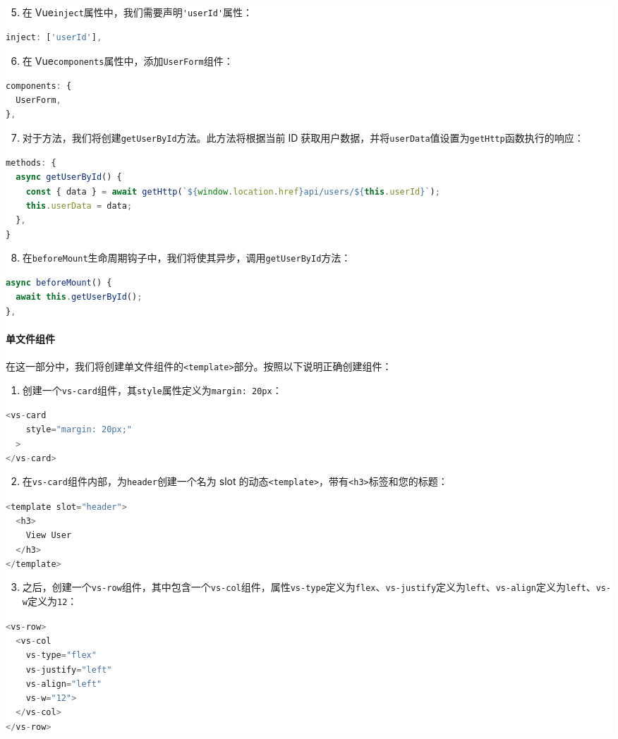 5.  在 Vue`inject`属性中，我们需要声明`'userId'`属性：

```js
inject: ['userId'],
```

6.  在 Vue`components`属性中，添加`UserForm`组件：

```js
components: {
  UserForm,
},
```

7.  对于方法，我们将创建`getUserById`方法。此方法将根据当前 ID 获取用户数据，并将`userData`值设置为`getHttp`函数执行的响应：

```js
methods: {
  async getUserById() {
    const { data } = await getHttp(`${window.location.href}api/users/${this.userId}`);
    this.userData = data;
  },
}
```

8.  在`beforeMount`生命周期钩子中，我们将使其异步，调用`getUserById`方法：

```js
async beforeMount() {
  await this.getUserById();
},
```

#### 单文件组件<template></template>

在这一部分中，我们将创建单文件组件的`<template>`部分。按照以下说明正确创建组件：

1.  创建一个`vs-card`组件，其`style`属性定义为`margin: 20px`：

```js
<vs-card
    style="margin: 20px;"
  >
</vs-card>
```

2.  在`vs-card`组件内部，为`header`创建一个名为 slot 的动态`<template>`，带有`<h3>`标签和您的标题：

```js
<template slot="header">
  <h3>
    View User
  </h3>
</template>
```

3.  之后，创建一个`vs-row`组件，其中包含一个`vs-col`组件，属性`vs-type`定义为`flex`、`vs-justify`定义为`left`、`vs-align`定义为`left`、`vs-w`定义为`12`：

```js
<vs-row>
  <vs-col
    vs-type="flex"
    vs-justify="left"
    vs-align="left"
    vs-w="12">
  </vs-col>
</vs-row>
```
